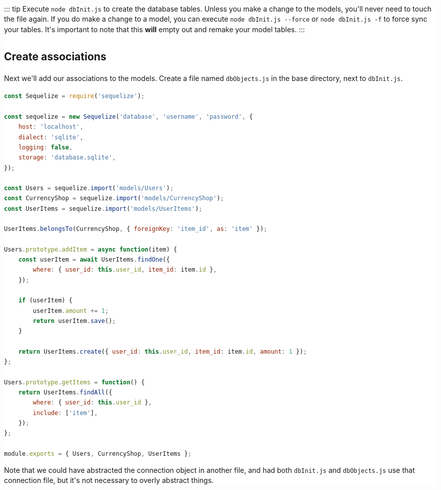 ::: tip
Execute `node dbInit.js` to create the database tables. Unless you make a change to the models, you'll never need to touch the file again. If you do make a change to a model, you can execute `node dbInit.js --force` or `node dbInit.js -f` to force sync your tables. It's important to note that this **will** empty out and remake your model tables.
:::

## Create associations

Next we'll add our associations to the models. Create a file named `dbObjects.js` in the base directory, next to `dbInit.js`.

```js
const Sequelize = require('sequelize');

const sequelize = new Sequelize('database', 'username', 'password', {
	host: 'localhost',
	dialect: 'sqlite',
	logging: false,
	storage: 'database.sqlite',
});

const Users = sequelize.import('models/Users');
const CurrencyShop = sequelize.import('models/CurrencyShop');
const UserItems = sequelize.import('models/UserItems');

UserItems.belongsTo(CurrencyShop, { foreignKey: 'item_id', as: 'item' });

Users.prototype.addItem = async function(item) {
	const userItem = await UserItems.findOne({
		where: { user_id: this.user_id, item_id: item.id },
	});

	if (userItem) {
		userItem.amount += 1;
		return userItem.save();
	}

	return UserItems.create({ user_id: this.user_id, item_id: item.id, amount: 1 });
};

Users.prototype.getItems = function() {
	return UserItems.findAll({
		where: { user_id: this.user_id },
		include: ['item'],
	});
};

module.exports = { Users, CurrencyShop, UserItems };
```

Note that we could have abstracted the connection object in another file, and had both `dbInit.js` and `dbObjects.js` use that connection file, but it's not necessary to overly abstract things.
